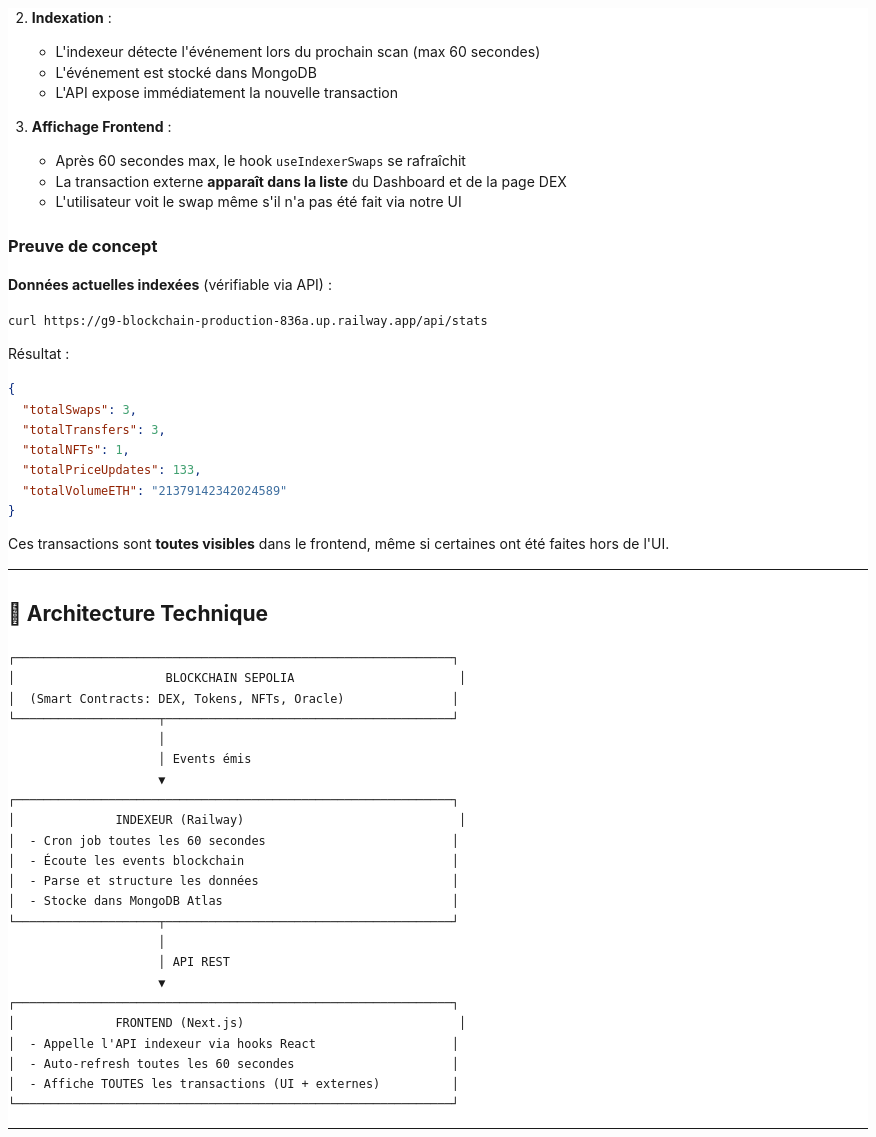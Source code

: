 2. **Indexation** : 
   - L'indexeur détecte l'événement lors du prochain scan (max 60 secondes)
   - L'événement est stocké dans MongoDB
   - L'API expose immédiatement la nouvelle transaction

3. **Affichage Frontend** :
   - Après 60 secondes max, le hook `useIndexerSwaps` se rafraîchit
   - La transaction externe **apparaît dans la liste** du Dashboard et de la page DEX
   - L'utilisateur voit le swap même s'il n'a pas été fait via notre UI

### Preuve de concept

**Données actuelles indexées** (vérifiable via API) :
```bash
curl https://g9-blockchain-production-836a.up.railway.app/api/stats
```

Résultat :
```json
{
  "totalSwaps": 3,
  "totalTransfers": 3,
  "totalNFTs": 1,
  "totalPriceUpdates": 133,
  "totalVolumeETH": "21379142342024589"
}
```

Ces transactions sont **toutes visibles** dans le frontend, même si certaines ont été faites hors de l'UI.

---

## 🔧 Architecture Technique

```
┌─────────────────────────────────────────────────────────────┐
│                     BLOCKCHAIN SEPOLIA                       │
│  (Smart Contracts: DEX, Tokens, NFTs, Oracle)               │
└────────────────────┬────────────────────────────────────────┘
                     │
                     │ Events émis
                     ▼
┌─────────────────────────────────────────────────────────────┐
│              INDEXEUR (Railway)                              │
│  - Cron job toutes les 60 secondes                          │
│  - Écoute les events blockchain                             │
│  - Parse et structure les données                           │
│  - Stocke dans MongoDB Atlas                                │
└────────────────────┬────────────────────────────────────────┘
                     │
                     │ API REST
                     ▼
┌─────────────────────────────────────────────────────────────┐
│              FRONTEND (Next.js)                              │
│  - Appelle l'API indexeur via hooks React                   │
│  - Auto-refresh toutes les 60 secondes                      │
│  - Affiche TOUTES les transactions (UI + externes)          │
└─────────────────────────────────────────────────────────────┘
```

---